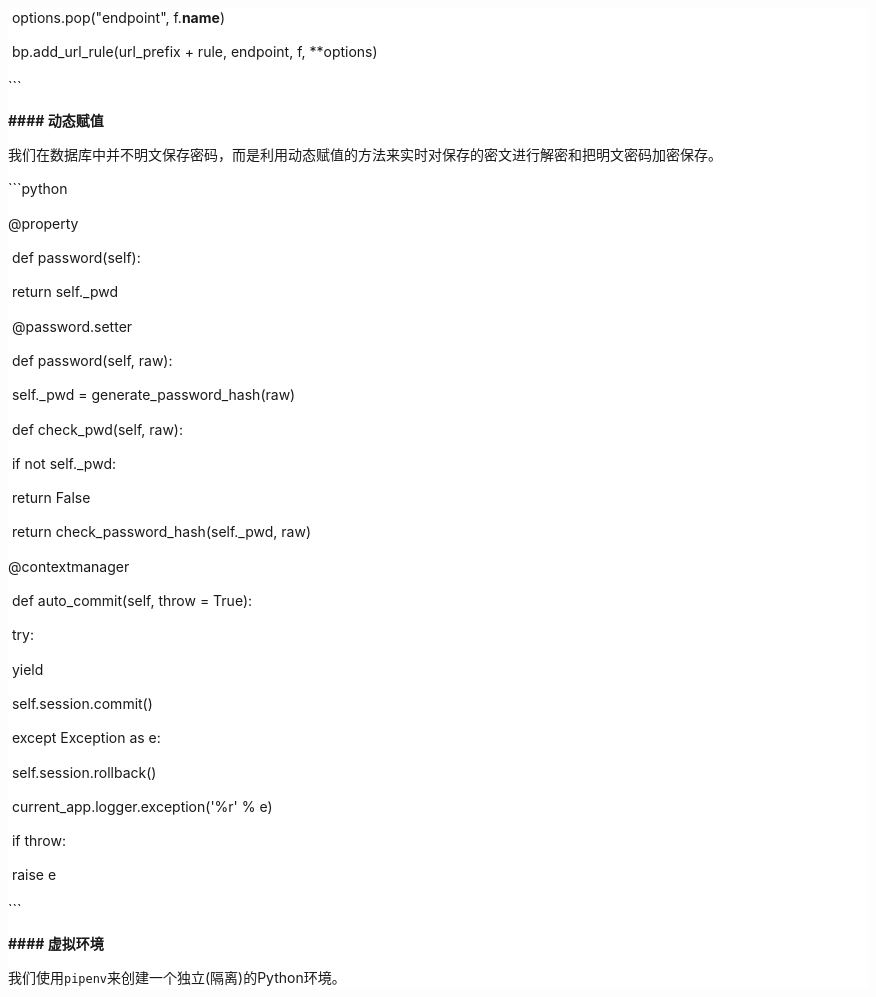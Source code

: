 ​                       options.pop("endpoint", f.__name__)

​            bp.add_url_rule(url_prefix + rule, endpoint, f, **options)

\```





**#### 动态赋值**



我们在数据库中并不明文保存密码，而是利用动态赋值的方法来实时对保存的密文进行解密和把明文密码加密保存。



\```python

  @property

​    def password(self):

​        return self._pwd



​    @password.setter

​    def password(self, raw):

​        self._pwd = generate_password_hash(raw)



​    def check_pwd(self, raw):

​        if not self._pwd:

​            return False

​        return check_password_hash(self._pwd, raw)







  @contextmanager

​    def auto_commit(self, throw = True):

​        try:

​            yield

​            self.session.commit()

​        except Exception as e:

​            self.session.rollback()

​            current_app.logger.exception('%r' % e)

​            if throw:

​                raise e



\```



**#### 虚拟环境**



我们使用`pipenv`来创建一个独立(隔离)的Python环境。